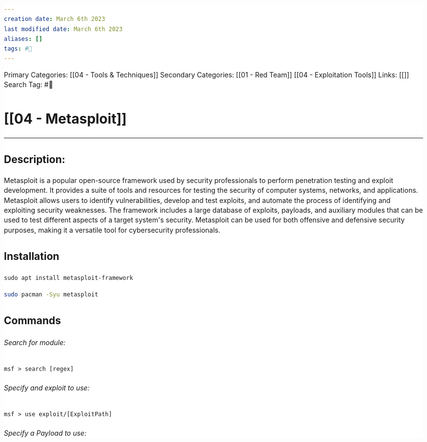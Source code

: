 ```yaml
---
creation date: March 6th 2023
last modified date: March 6th 2023
aliases: []
tags: #🧰
---
```


Primary Categories: [[04 - Tools & Techniques]]
Secondary Categories: [[01 - Red Team]] [[04 - Exploitation Tools]]
Links: [[]] 
Search Tag: #🧰  

# [[04 - Metasploit]]  
___

## Description:

Metasploit is a popular open-source framework used by security professionals to perform penetration testing and exploit development. It provides a suite of tools and resources for testing the security of computer systems, networks, and applications. Metasploit allows users to identify vulnerabilities, develop and test exploits, and automate the process of identifying and exploiting security weaknesses. The framework includes a large database of exploits, payloads, and auxiliary modules that can be used to test different aspects of a target system's security. Metasploit can be used for both offensive and defensive security purposes, making it a versatile tool for cybersecurity professionals.

## Installation

```Shell
sudo apt install metasploit-framework
```

```bash
sudo pacman -Syu metasploit
```

## Commands

###### Search for module:

```
msf > search [regex]
```

###### Specify and exploit to use:

```
msf > use exploit/[ExploitPath]
```

###### Specify a Payload to use:
